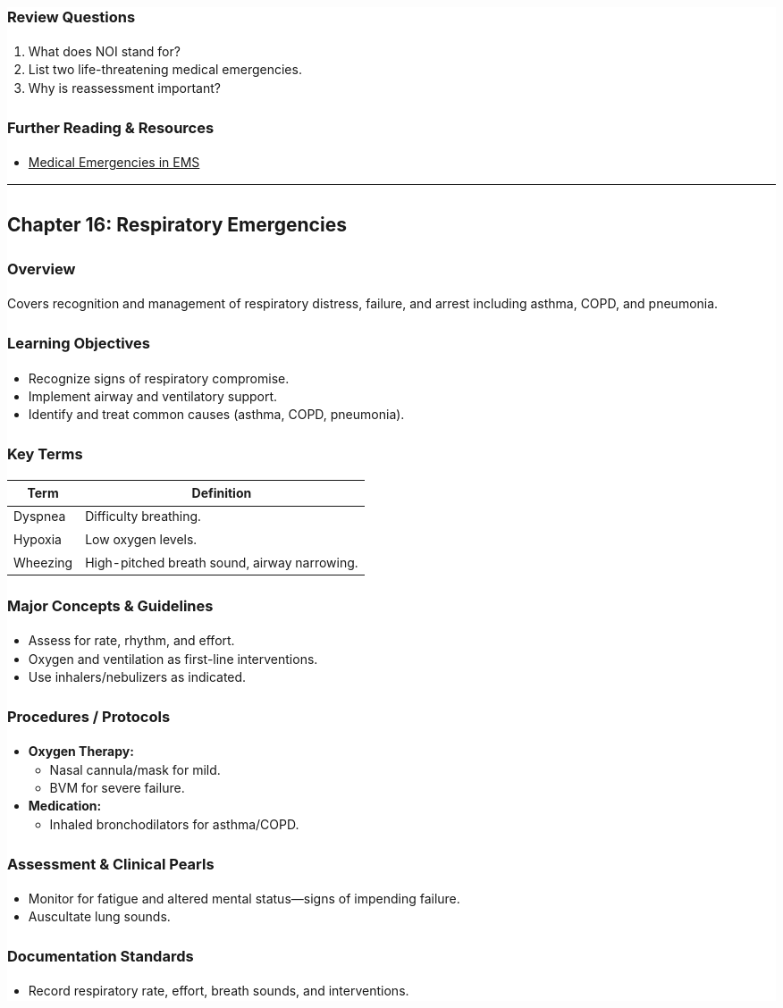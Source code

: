 ### Review Questions
1. What does NOI stand for?
2. List two life-threatening medical emergencies.
3. Why is reassessment important?

### Further Reading & Resources
- [Medical Emergencies in EMS](https://www.ems1.com/ems-products/medical-supplies/articles/medical-emergencies/)

---

## Chapter 16: Respiratory Emergencies

### Overview
Covers recognition and management of respiratory distress, failure, and arrest including asthma, COPD, and pneumonia.

### Learning Objectives
- Recognize signs of respiratory compromise.
- Implement airway and ventilatory support.
- Identify and treat common causes (asthma, COPD, pneumonia).

### Key Terms
| Term   | Definition |
|--------|------------|
| Dyspnea | Difficulty breathing. |
| Hypoxia | Low oxygen levels. |
| Wheezing | High-pitched breath sound, airway narrowing. |

### Major Concepts & Guidelines
- Assess for rate, rhythm, and effort.
- Oxygen and ventilation as first-line interventions.
- Use inhalers/nebulizers as indicated.

### Procedures / Protocols
- **Oxygen Therapy:**  
  - Nasal cannula/mask for mild.
  - BVM for severe failure.
- **Medication:**  
  - Inhaled bronchodilators for asthma/COPD.

### Assessment & Clinical Pearls
- Monitor for fatigue and altered mental status—signs of impending failure.
- Auscultate lung sounds.

### Documentation Standards
- Record respiratory rate, effort, breath sounds, and interventions.
